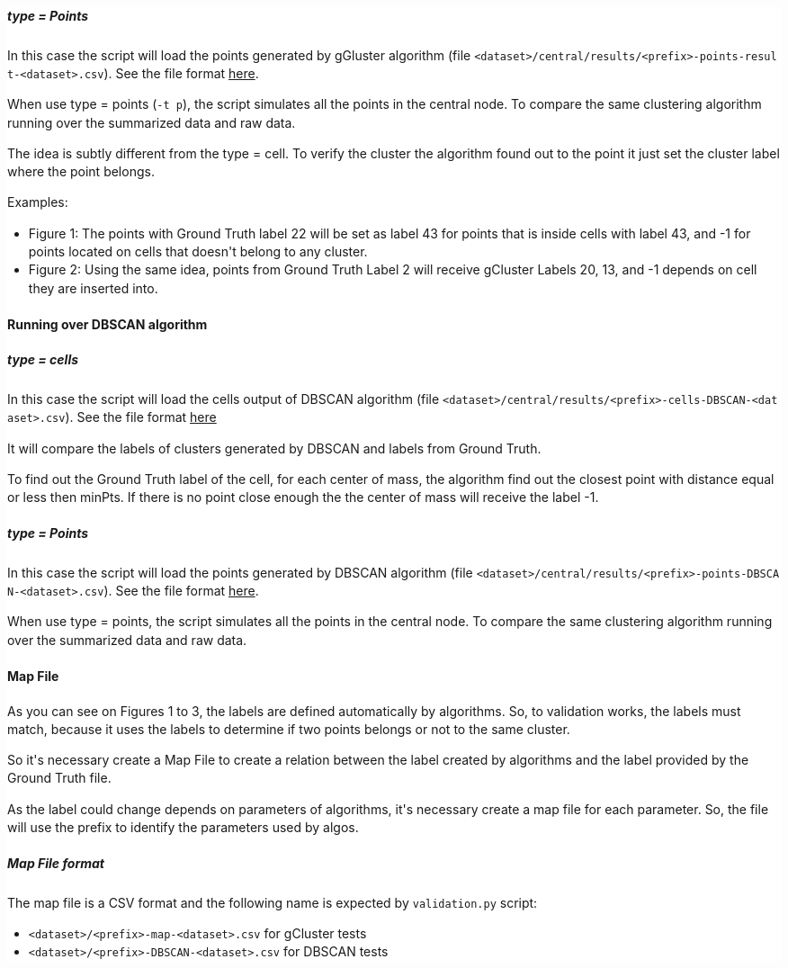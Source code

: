 ##### type = Points 

In this case the script will load the points generated by gGluster algorithm (file `<dataset>/central/results/<prefix>-points-result-<dataset>.csv`).  See the file format [here](#points).

When use type = points (`-t p`), the script simulates all the points in the central node. To compare the same clustering algorithm running over the summarized data and raw data.

The idea is subtly different from the type = cell. To verify the cluster the algorithm found out to the point it just set the cluster label where the point belongs.

Examples:

- Figure 1: The points with Ground Truth label 22 will be set as label 43 for points that is inside cells with label 43, and -1 for points located on cells that doesn't belong to any cluster.
- Figure 2: Using the same idea, points from Ground Truth Label 2 will receive gCluster Labels 20, 13, and -1 depends on cell they are inserted into.

#### Running over DBSCAN algorithm

##### type = cells

In this case the script will load the cells output of DBSCAN algorithm (file `<dataset>/central/results/<prefix>-cells-DBSCAN-<dataset>.csv`). See the file format [here](#output-formats)

It will compare the labels of clusters generated by DBSCAN and labels from Ground Truth.

To find out the Ground Truth label of the cell, for each center of mass, the algorithm find out the closest point with distance equal or less then minPts. If there is no point close enough the the center of mass will receive the label -1.

##### type = Points 

In this case the script will load the points generated by DBSCAN algorithm (file `<dataset>/central/results/<prefix>-points-DBSCAN-<dataset>.csv`).  See the file format [here](#output-formats).

When use type = points, the script simulates all the points in the central node. To compare the same clustering algorithm running over the summarized data and raw data.

#### Map File

As you can see on Figures 1 to 3, the labels are defined automatically by algorithms. So, to validation works, the labels must match, because it uses the labels to determine if two points belongs or not to the same cluster.

So it's necessary create a Map File to create a relation between the label created by algorithms and the label provided by the Ground Truth file.

As the label could change depends on parameters of algorithms, it's necessary create a map file for each parameter. So, the file will use the prefix to identify the parameters used by algos.

##### Map File format

The map file is a CSV format and the following name is expected by `validation.py` script:

- `<dataset>/<prefix>-map-<dataset>.csv` for gCluster tests
- `<dataset>/<prefix>-DBSCAN-<dataset>.csv` for DBSCAN tests

